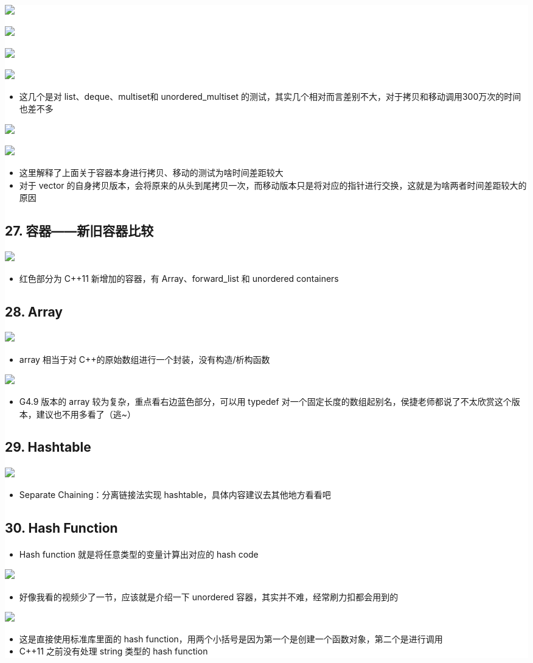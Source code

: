 ![](https://silas-py-oss.oss-cn-chengdu.aliyuncs.com/img/20221019201551.png)

![](https://silas-py-oss.oss-cn-chengdu.aliyuncs.com/img/20221019201556.png)

![](https://silas-py-oss.oss-cn-chengdu.aliyuncs.com/img/20221019201607.png)

![](https://silas-py-oss.oss-cn-chengdu.aliyuncs.com/img/20221019201613.png)

- 这几个是对 list、deque、multiset和 unordered_multiset 的测试，其实几个相对而言差别不大，对于拷贝和移动调用300万次的时间也差不多

![](https://silas-py-oss.oss-cn-chengdu.aliyuncs.com/img/20221019202107.png)

![](https://silas-py-oss.oss-cn-chengdu.aliyuncs.com/img/20221019202320.png)

- 这里解释了上面关于容器本身进行拷贝、移动的测试为啥时间差距较大
- 对于 vector 的自身拷贝版本，会将原来的从头到尾拷贝一次，而移动版本只是将对应的指针进行交换，这就是为啥两者时间差距较大的原因

## 27. 容器——新旧容器比较
![](https://silas-py-oss.oss-cn-chengdu.aliyuncs.com/img/20221019202540.png)

- 红色部分为 C++11 新增加的容器，有 Array、forward_list 和 unordered containers

## 28. Array
![](https://silas-py-oss.oss-cn-chengdu.aliyuncs.com/img/20221019202743.png)

- array 相当于对 C++的原始数组进行一个封装，没有构造/析构函数

![](https://silas-py-oss.oss-cn-chengdu.aliyuncs.com/img/20221019202905.png)

- G4.9 版本的 array 较为复杂，重点看右边蓝色部分，可以用 typedef 对一个固定长度的数组起别名，侯捷老师都说了不太欣赏这个版本，建议也不用多看了（逃~）

## 29. Hashtable
![](https://silas-py-oss.oss-cn-chengdu.aliyuncs.com/img/20221019203211.png)

- Separate Chaining：分离链接法实现 hashtable，具体内容建议去其他地方看看吧

## 30. Hash Function

- Hash function 就是将任意类型的变量计算出对应的 hash code

![](https://silas-py-oss.oss-cn-chengdu.aliyuncs.com/img/20221019204414.png)

- 好像我看的视频少了一节，应该就是介绍一下 unordered 容器，其实并不难，经常刷力扣都会用到的

![](https://silas-py-oss.oss-cn-chengdu.aliyuncs.com/img/20221019204525.png)

- 这是直接使用标准库里面的 hash function，用两个小括号是因为第一个是创建一个函数对象，第二个是进行调用
- C++11 之前没有处理 string 类型的 hash function
